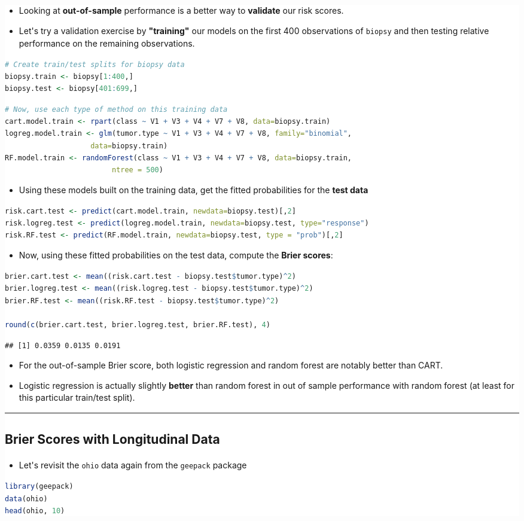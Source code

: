 * Looking at **out-of-sample** performance is a better way to **validate** our risk scores.

* Let's try a validation exercise by **"training"** our models on the first $400$ observations 
of `biopsy` and then testing relative performance on the remaining observations.

```r
# Create train/test splits for biopsy data
biopsy.train <- biopsy[1:400,]
biopsy.test <- biopsy[401:699,]
```


```r
# Now, use each type of method on this training data
cart.model.train <- rpart(class ~ V1 + V3 + V4 + V7 + V8, data=biopsy.train)
logreg.model.train <- glm(tumor.type ~ V1 + V3 + V4 + V7 + V8, family="binomial", 
                    data=biopsy.train)
RF.model.train <- randomForest(class ~ V1 + V3 + V4 + V7 + V8, data=biopsy.train, 
                         ntree = 500)
```

* Using these models built on the training data, get the fitted probabilities for the **test data**

```r
risk.cart.test <- predict(cart.model.train, newdata=biopsy.test)[,2]
risk.logreg.test <- predict(logreg.model.train, newdata=biopsy.test, type="response")
risk.RF.test <- predict(RF.model.train, newdata=biopsy.test, type = "prob")[,2]
```

* Now, using these fitted probabilities on the test data, compute the **Brier scores**:

```r
brier.cart.test <- mean((risk.cart.test - biopsy.test$tumor.type)^2)
brier.logreg.test <- mean((risk.logreg.test - biopsy.test$tumor.type)^2)
brier.RF.test <- mean((risk.RF.test - biopsy.test$tumor.type)^2)

round(c(brier.cart.test, brier.logreg.test, brier.RF.test), 4)
```

```
## [1] 0.0359 0.0135 0.0191
```

* For the out-of-sample Brier score, both logistic regression and random forest are notably
better than CART.

* Logistic regression is actually slightly **better** than random forest in out of sample performance with random forest (at least for this particular train/test split).

---

## Brier Scores with Longitudinal Data

* Let's revisit the `ohio` data again from the `geepack` package

```r
library(geepack)
data(ohio)
head(ohio, 10)
```
